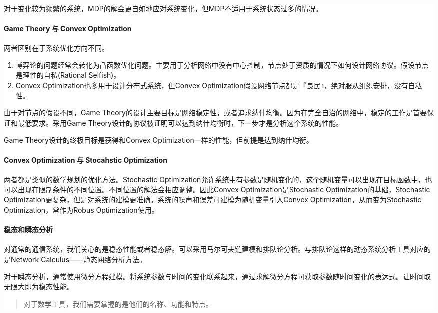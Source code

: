 对于变化较为频繁的系统，MDP的解会更自如地应对系统变化，但MDP不适用于系统状态过多的情况。

#### Game Theory 与 Convex Optimization

两者区别在于系统优化方向不同。

1. 博弈论的问题经常会转化为凸函数优化问题。主要用于分析网络中没有中心控制，节点处于资质的情况下如何设计网络协议。假设节点是理性的自私(Rational Selfish)。
2. Convex Optimization也多用于设计分布式系统，但Convex Optimization假设网络节点都是『良民』，绝对服从组织安排，没有自私性。

由于对节点的假设不同，Game Theory的设计主要目标是网络稳定性，或者追求纳什均衡。因为在完全自治的网络中，稳定的工作是首要保证和最低要求。采用Game Theory设计的协议被证明可以达到纳什均衡时，下一步才是分析这个系统的性能。

Game Theory设计的终极目标是获得和Convex Optimization一样的性能，但前提是达到纳什均衡。

#### Convex Optimization 与 Stocahstic Optimization

两者都是类似的数学规划的优化方法。Stochastic Optimization允许系统中有参数是随机变化的，这个随机变量可以出现在目标函数中，也可以出现在限制条件的不同位置。不同位置的解法会相应调整。因此Convex Optimization是Stochastic Optimization的基础，Stochastic Optimization更复杂，但是对系统的建模更准确。系统的噪声和误差可建模为随机变量引入Convex Optimization，从而变为Stochastic Optimization，常作为Robus Optimization使用。

#### 稳态和瞬态分析

对通常的通信系统，我们关心的是稳态性能或者稳态解。可以采用马尔可夫链建模和排队论分析。与排队论这样的动态系统分析工具对应的是Network Calculus——静态网络分析方法。

对于瞬态分析，通常使用微分方程建模。将系统参数与时间的变化联系起来，通过求解微分方程可获取参数随时间变化的表达式。让时间取无限大即为稳态性能。

> 对于数学工具，我们需要掌握的是他们的名称、功能和特点。